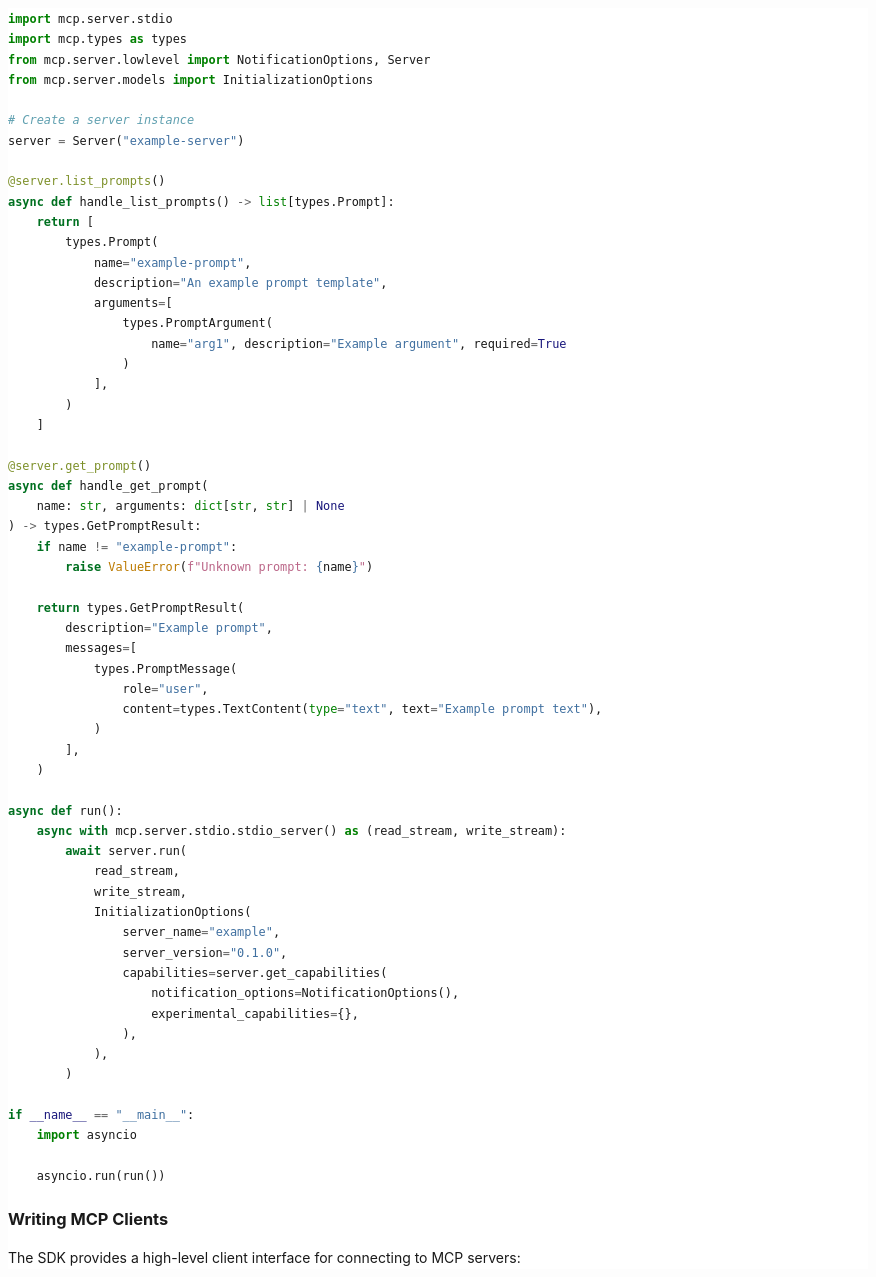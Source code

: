 ```python
import mcp.server.stdio
import mcp.types as types
from mcp.server.lowlevel import NotificationOptions, Server
from mcp.server.models import InitializationOptions

# Create a server instance
server = Server("example-server")

@server.list_prompts()
async def handle_list_prompts() -> list[types.Prompt]:
    return [
        types.Prompt(
            name="example-prompt",
            description="An example prompt template",
            arguments=[
                types.PromptArgument(
                    name="arg1", description="Example argument", required=True
                )
            ],
        )
    ]

@server.get_prompt()
async def handle_get_prompt(
    name: str, arguments: dict[str, str] | None
) -> types.GetPromptResult:
    if name != "example-prompt":
        raise ValueError(f"Unknown prompt: {name}")

    return types.GetPromptResult(
        description="Example prompt",
        messages=[
            types.PromptMessage(
                role="user",
                content=types.TextContent(type="text", text="Example prompt text"),
            )
        ],
    )

async def run():
    async with mcp.server.stdio.stdio_server() as (read_stream, write_stream):
        await server.run(
            read_stream,
            write_stream,
            InitializationOptions(
                server_name="example",
                server_version="0.1.0",
                capabilities=server.get_capabilities(
                    notification_options=NotificationOptions(),
                    experimental_capabilities={},
                ),
            ),
        )

if __name__ == "__main__":
    import asyncio

    asyncio.run(run())
```
### Writing MCP Clients
The SDK provides a high-level client interface for connecting to MCP servers:
```python
```